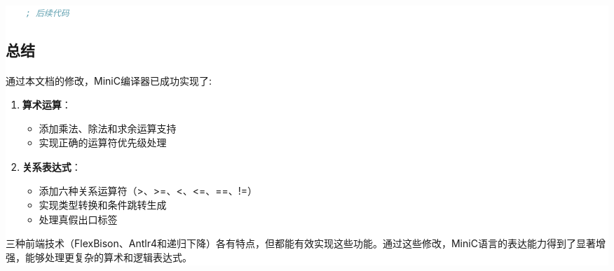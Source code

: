 ```llvm
    ; 后续代码
```

## 总结

通过本文档的修改，MiniC编译器已成功实现了:

1. **算术运算**：
   - 添加乘法、除法和求余运算支持
   - 实现正确的运算符优先级处理

2. **关系表达式**：
   - 添加六种关系运算符（>、>=、<、<=、==、!=）
   - 实现类型转换和条件跳转生成
   - 处理真假出口标签

三种前端技术（FlexBison、Antlr4和递归下降）各有特点，但都能有效实现这些功能。通过这些修改，MiniC语言的表达能力得到了显著增强，能够处理更复杂的算术和逻辑表达式。
